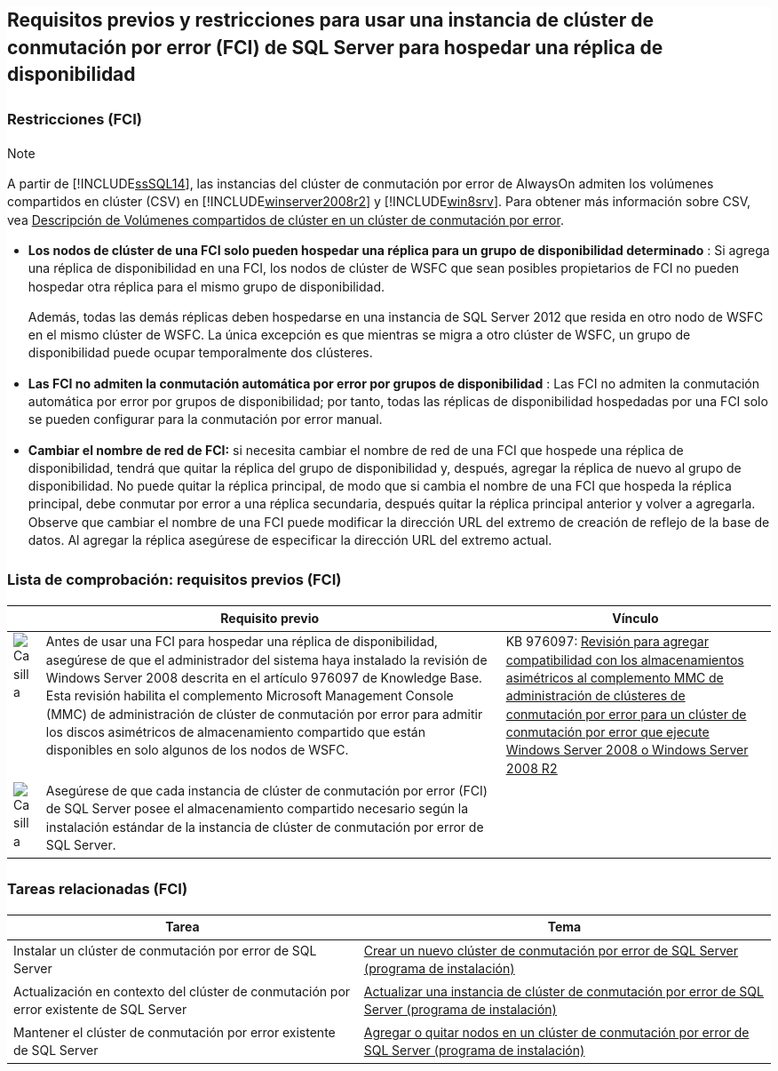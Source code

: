 ##  <a name="FciArLimitations"></a> Requisitos previos y restricciones para usar una instancia de clúster de conmutación por error (FCI) de SQL Server para hospedar una réplica de disponibilidad  
 
  
###  <a name="RestrictionsFCI"></a> Restricciones (FCI)  
  
> [!NOTE]  
>  A partir de [!INCLUDE[ssSQL14](../../../includes/sssql14-md.md)], las instancias del clúster de conmutación por error de AlwaysOn admiten los volúmenes compartidos en clúster (CSV) en [!INCLUDE[winserver2008r2](../../../includes/winserver2008r2-md.md)] y [!INCLUDE[win8srv](../../../includes/win8srv-md.md)]. Para obtener más información sobre CSV, vea [Descripción de Volúmenes compartidos de clúster en un clúster de conmutación por error](http://technet.microsoft.com/library/dd759255.aspx).  
  
-   **Los nodos de clúster de una FCI solo pueden hospedar una réplica para un grupo de disponibilidad determinado**  : Si agrega una réplica de disponibilidad en una FCI, los nodos de clúster de WSFC que sean posibles propietarios de FCI no pueden hospedar otra réplica para el mismo grupo de disponibilidad.  
  
     Además, todas las demás réplicas deben hospedarse en una instancia de SQL Server 2012 que resida en otro nodo de WSFC en el mismo clúster de WSFC. La única excepción es que mientras se migra a otro clúster de WSFC, un grupo de disponibilidad puede ocupar temporalmente dos clústeres.  
  
-   **Las FCI no admiten la conmutación automática por error por grupos de disponibilidad**  : Las FCI no admiten la conmutación automática por error por grupos de disponibilidad; por tanto, todas las réplicas de disponibilidad hospedadas por una FCI solo se pueden configurar para la conmutación por error manual.  
  
-   **Cambiar el nombre de red de FCI:**  si necesita cambiar el nombre de red de una FCI que hospede una réplica de disponibilidad, tendrá que quitar la réplica del grupo de disponibilidad y, después, agregar la réplica de nuevo al grupo de disponibilidad. No puede quitar la réplica principal, de modo que si cambia el nombre de una FCI que hospeda la réplica principal, debe conmutar por error a una réplica secundaria, después quitar la réplica principal anterior y volver a agregarla. Observe que cambiar el nombre de una FCI puede modificar la dirección URL del extremo de creación de reflejo de la base de datos. Al agregar la réplica asegúrese de especificar la dirección URL del extremo actual.  
  
###  <a name="PrerequisitesFCI"></a> Lista de comprobación: requisitos previos (FCI)  
  
||Requisito previo|Vínculo|  
|-|------------------|----------|  
|![Casilla](../../media/checkboxemptycenterxtraspacetopandright.gif "Casilla")|Antes de usar una FCI para hospedar una réplica de disponibilidad, asegúrese de que el administrador del sistema haya instalado la revisión de Windows Server 2008 descrita en el artículo 976097 de Knowledge Base. Esta revisión habilita el complemento Microsoft Management Console (MMC) de administración de clúster de conmutación por error para admitir los discos asimétricos de almacenamiento compartido que están disponibles en solo algunos de los nodos de WSFC.|KB 976097:  [Revisión para agregar compatibilidad con los almacenamientos asimétricos al complemento MMC de administración de clústeres de conmutación por error para un clúster de conmutación por error que ejecute Windows Server 2008 o Windows Server 2008 R2](http://support.microsoft.com/kb/976097)|  
|![Casilla](../../media/checkboxemptycenterxtraspacetopandright.gif "Casilla")|Asegúrese de que cada instancia de clúster de conmutación por error (FCI) de SQL Server posee el almacenamiento compartido necesario según la instalación estándar de la instancia de clúster de conmutación por error de SQL Server.||  
  
###  <a name="RelatedTasksFCIs"></a> Tareas relacionadas (FCI)  
  
|Tarea|Tema|  
|----------|-----------|  
|Instalar un clúster de conmutación por error de SQL Server|[Crear un nuevo clúster de conmutación por error de SQL Server &#40;programa de instalación&#41;](../../../sql-server/failover-clusters/install/create-a-new-sql-server-failover-cluster-setup.md)|  
|Actualización en contexto del clúster de conmutación por error existente de SQL Server|[Actualizar una instancia de clúster de conmutación por error de SQL Server &#40;programa de instalación&#41;](../../../sql-server/failover-clusters/windows/upgrade-a-sql-server-failover-cluster-instance-setup.md)|  
|Mantener el clúster de conmutación por error existente de SQL Server|[Agregar o quitar nodos en un clúster de conmutación por error de SQL Server &#40;programa de instalación&#41;](../../../sql-server/failover-clusters/install/add-or-remove-nodes-in-a-sql-server-failover-cluster-setup.md)|  
  